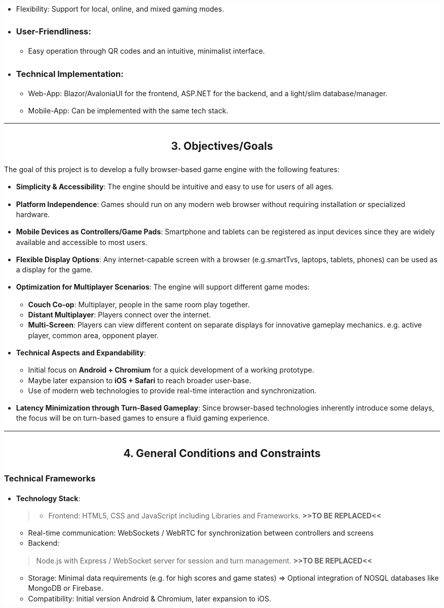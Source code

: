   - Flexibility:
    Support for local, online, and mixed gaming modes.

- ### User-Friendliness:
  - Easy operation through QR codes and an intuitive, minimalist interface.

- ### Technical Implementation:

  - Web-App:
    Blazor/AvaloniaUI for the frontend, ASP.NET for the backend, and a light/slim database/manager.
    <!-- React/Angular für Frontend, Node.js/Express.js oder Django für Backend, PostgreSQL/MongoDB für Datenbank. -->

  - Mobile-App:
    Can be implemented with the same tech stack.
    <!-- React Native/Flutter für plattformübergreifende Entwicklung. -->

---

## <p align="center"> 3. Objectives/Goals  </p>
The goal of this project is to develop a fully browser-based game engine with the following features:

- **Simplicity & Accessibility**: The engine should be intuitive and easy to use for users of all ages.
- **Platform Independence**: Games should run on any modern web browser without requiring installation or specialized hardware.
- **Mobile Devices as Controllers/Game Pads**: Smartphone and tablets can be registered as input devices since they are widely available and accessible to most users.
- **Flexible Display Options**: Any internet-capable screen with a browser (e.g.smartTvs, laptops, tablets, phones) can be used as a display for the game.
- **Optimization for Multiplayer Scenarios**: The engine will support different game modes:

  - **Couch Co-op**: Multiplayer, people in the same room play together.
  - **Distant Multiplayer**: Players connect over the internet.
  - **Multi-Screen**: Players can view different content on separate displays for innovative gameplay mechanics. e.g. active player, common area, opponent player.

- **Technical Aspects and Expandability**:

  - Initial focus on **Android + Chromium** for a quick development of a working prototype.
  - Maybe later expansion to **iOS + Safari** to reach broader user-base.
  - Use of modern web technologies to provide real-time interaction and synchronization.

- **Latency Minimization through Turn-Based Gameplay**: Since browser-based technologies inherently introduce some delays, the focus will be on turn-based games to ensure a fluid gaming experience.

---

## <p align="center"> 4. General Conditions and Constraints </p>

### Technical Frameworks

- **Technology Stack**:
    >  - Frontend: HTML5, CSS and JavaScript including Libraries and Frameworks. **>>TO BE REPLACED<<**
  - Real-time communication: WebSockets / WebRTC for synchronization between controllers and screens
  - Backend:
  >    Node.js with Express / WebSocket server for session and turn management. **>>TO BE REPLACED<<**
  - Storage: Minimal data requirements (e.g. for high scores and game states) => Optional integration of NOSQL databases like MongoDB or Firebase.
  - Compatibility: Initial version Android & Chromium, later expansion to iOS.
